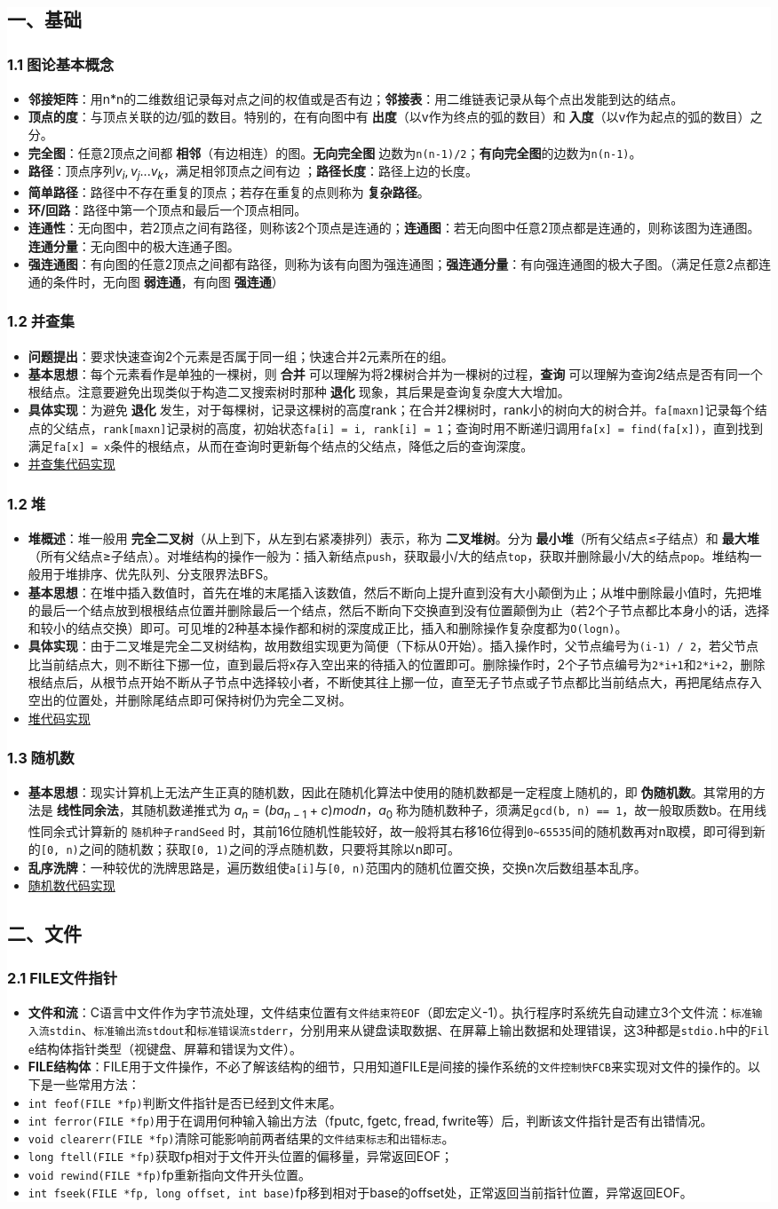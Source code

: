 ## 一、基础

### 1.1 图论基本概念
* **邻接矩阵**：用n*n的二维数组记录每对点之间的权值或是否有边；**邻接表**：用二维链表记录从每个点出发能到达的结点。
* **顶点的度**：与顶点关联的边/弧的数目。特别的，在有向图中有 **出度**（以v作为终点的弧的数目）和 **入度**（以v作为起点的弧的数目）之分。
* **完全图**：任意2顶点之间都 **相邻**（有边相连）的图。**无向完全图** 边数为`n(n-1)/2`；**有向完全图**的边数为`n(n-1)`。
* **路径**：顶点序列$v_i,v_j...v_k$，满足相邻顶点之间有边 ；**路径长度**：路径上边的长度。
* **简单路径**：路径中不存在重复的顶点；若存在重复的点则称为 **复杂路径**。
* **环/回路**：路径中第一个顶点和最后一个顶点相同。
* **连通性**：无向图中，若2顶点之间有路径，则称该2个顶点是连通的；**连通图**：若无向图中任意2顶点都是连通的，则称该图为连通图。**连通分量**：无向图中的极大连通子图。
* **强连通图**：有向图的任意2顶点之间都有路径，则称为该有向图为强连通图；**强连通分量**：有向强连通图的极大子图。（满足任意2点都连通的条件时，无向图 **弱连通**，有向图 **强连通**）

### 1.2 并查集
* **问题提出**：要求快速查询2个元素是否属于同一组；快速合并2元素所在的组。
* **基本思想**：每个元素看作是单独的一棵树，则 **合并** 可以理解为将2棵树合并为一棵树的过程，**查询** 可以理解为查询2结点是否有同一个根结点。注意要避免出现类似于构造二叉搜索树时那种 **退化** 现象，其后果是查询复杂度大大增加。
* **具体实现**：为避免 **退化** 发生，对于每棵树，记录这棵树的高度rank；在合并2棵树时，rank小的树向大的树合并。`fa[maxn]`记录每个结点的父结点，`rank[maxn]`记录树的高度，初始状态`fa[i] = i, rank[i] = 1`；查询时用不断递归调用`fa[x] = find(fa[x])`，直到找到满足`fa[x] = x`条件的根结点，从而在查询时更新每个结点的父结点，降低之后的查询深度。
* [并查集代码实现](https://github.com/KingJoySaiy/Iterator/blob/master/Foundation/UnionFind.h)

### 1.2 堆
* **堆概述**：堆一般用 **完全二叉树**（从上到下，从左到右紧凑排列）表示，称为 **二叉堆树**。分为 **最小堆**（所有父结点≤子结点）和 **最大堆**（所有父结点≥子结点）。对堆结构的操作一般为：插入新结点`push`，获取最小/大的结点`top`，获取并删除最小/大的结点`pop`。堆结构一般用于堆排序、优先队列、分支限界法BFS。
* **基本思想**：在堆中插入数值时，首先在堆的末尾插入该数值，然后不断向上提升直到没有大小颠倒为止；从堆中删除最小值时，先把堆的最后一个结点放到根根结点位置并删除最后一个结点，然后不断向下交换直到没有位置颠倒为止（若2个子节点都比本身小的话，选择和较小的结点交换）即可。可见堆的2种基本操作都和树的深度成正比，插入和删除操作复杂度都为`O(logn)`。
* **具体实现**：由于二叉堆是完全二叉树结构，故用数组实现更为简便（下标从0开始）。插入操作时，父节点编号为`(i-1) / 2`，若父节点比当前结点大，则不断往下挪一位，直到最后将x存入空出来的待插入的位置即可。删除操作时，2个子节点编号为`2*i+1`和`2*i+2`，删除根结点后，从根节点开始不断从子节点中选择较小者，不断使其往上挪一位，直至无子节点或子节点都比当前结点大，再把尾结点存入空出的位置处，并删除尾结点即可保持树仍为完全二叉树。
* [堆代码实现](https://github.com/KingJoySaiy/Iterator/blob/master/Foundation/Heap.h)

### 1.3 随机数
* **基本思想**：现实计算机上无法产生正真的随机数，因此在随机化算法中使用的随机数都是一定程度上随机的，即 **伪随机数**。其常用的方法是 **线性同余法**，其随机数递推式为 $a_n = (ba_{n-1} + c) mod n$，$a_0$ 称为随机数种子，须满足`gcd(b, n) == 1`，故一般取质数b。在用线性同余式计算新的 `随机种子randSeed` 时，其前16位随机性能较好，故一般将其右移16位得到`0~65535`间的随机数再对n取模，即可得到新的`[0, n)`之间的随机数；获取`[0, 1)`之间的浮点随机数，只要将其除以n即可。
* **乱序洗牌**：一种较优的洗牌思路是，遍历数组使`a[i]`与`[0, n)`范围内的随机位置交换，交换n次后数组基本乱序。
* [随机数代码实现](https://github.com/KingJoySaiy/Iterator/blob/master/Foundation/Random.h)

## 二、文件

### 2.1 FILE文件指针

* **文件和流**：C语言中文件作为字节流处理，文件结束位置有`文件结束符EOF`（即宏定义-1）。执行程序时系统先自动建立3个文件流：`标准输入流stdin`、`标准输出流stdout`和`标准错误流stderr`，分别用来从键盘读取数据、在屏幕上输出数据和处理错误，这3种都是`stdio.h`中的`File`结构体指针类型（视键盘、屏幕和错误为文件）。
* **FILE结构体**：FILE用于文件操作，不必了解该结构的细节，只用知道FILE是间接的操作系统的`文件控制快FCB`来实现对文件的操作的。以下是一些常用方法：
* `int feof(FILE *fp)`判断文件指针是否已经到文件末尾。
* `int ferror(FILE *fp)`用于在调用何种输入输出方法（fputc, fgetc, fread, fwrite等）后，判断该文件指针是否有出错情况。
* `void clearerr(FILE *fp)`清除可能影响前两者结果的`文件结束标志`和`出错标志`。
* `long ftell(FILE *fp)`获取fp相对于文件开头位置的偏移量，异常返回EOF；
* `void rewind(FILE *fp)`fp重新指向文件开头位置。
* `int fseek(FILE *fp, long offset, int base)`fp移到相对于base的offset处，正常返回当前指针位置，异常返回EOF。
